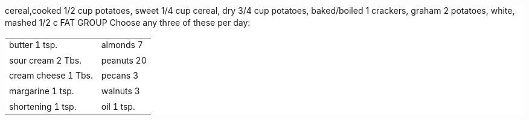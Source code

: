 <td>
cereal,cooked 1/2 cup
</td>
<td>
potatoes, sweet 1/4 cup
</td>
</tr>
<tr>
<td>
cereal, dry 3/4 cup
</td>
<td>
potatoes, baked/boiled 1
</td>
</tr>
<tr>
<td>
crackers, graham 2
</td>
<td>
potatoes, white, mashed 1/2 c
</td>
</tr>
</table>
FAT GROUP Choose any three of these per day:
<table border="0">
<tr>
<td>
butter 1 tsp.
</td>
<td>
almonds 7
</td>
</tr>
<tr>
<td>
sour cream 2 Tbs.
</td>
<td>
peanuts 20
</td>
</tr>
<tr>
<td>
cream cheese 1 Tbs.
</td>
<td>
pecans 3
</td>
</tr>
<tr>
<td>
margarine 1 tsp.
</td>
<td>
walnuts 3
</td>
</tr>
<tr>
<td>
shortening 1 tsp.
</td>
<td>
oil 1 tsp.